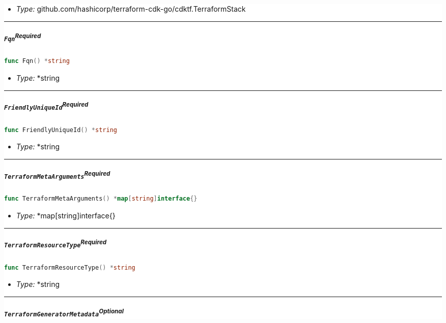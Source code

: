 - *Type:* github.com/hashicorp/terraform-cdk-go/cdktf.TerraformStack

---

##### `Fqn`<sup>Required</sup> <a name="Fqn" id="@cdktf/provider-gitlab.dataGitlabPipelineSchedule.DataGitlabPipelineSchedule.property.fqn"></a>

```go
func Fqn() *string
```

- *Type:* *string

---

##### `FriendlyUniqueId`<sup>Required</sup> <a name="FriendlyUniqueId" id="@cdktf/provider-gitlab.dataGitlabPipelineSchedule.DataGitlabPipelineSchedule.property.friendlyUniqueId"></a>

```go
func FriendlyUniqueId() *string
```

- *Type:* *string

---

##### `TerraformMetaArguments`<sup>Required</sup> <a name="TerraformMetaArguments" id="@cdktf/provider-gitlab.dataGitlabPipelineSchedule.DataGitlabPipelineSchedule.property.terraformMetaArguments"></a>

```go
func TerraformMetaArguments() *map[string]interface{}
```

- *Type:* *map[string]interface{}

---

##### `TerraformResourceType`<sup>Required</sup> <a name="TerraformResourceType" id="@cdktf/provider-gitlab.dataGitlabPipelineSchedule.DataGitlabPipelineSchedule.property.terraformResourceType"></a>

```go
func TerraformResourceType() *string
```

- *Type:* *string

---

##### `TerraformGeneratorMetadata`<sup>Optional</sup> <a name="TerraformGeneratorMetadata" id="@cdktf/provider-gitlab.dataGitlabPipelineSchedule.DataGitlabPipelineSchedule.property.terraformGeneratorMetadata"></a>
